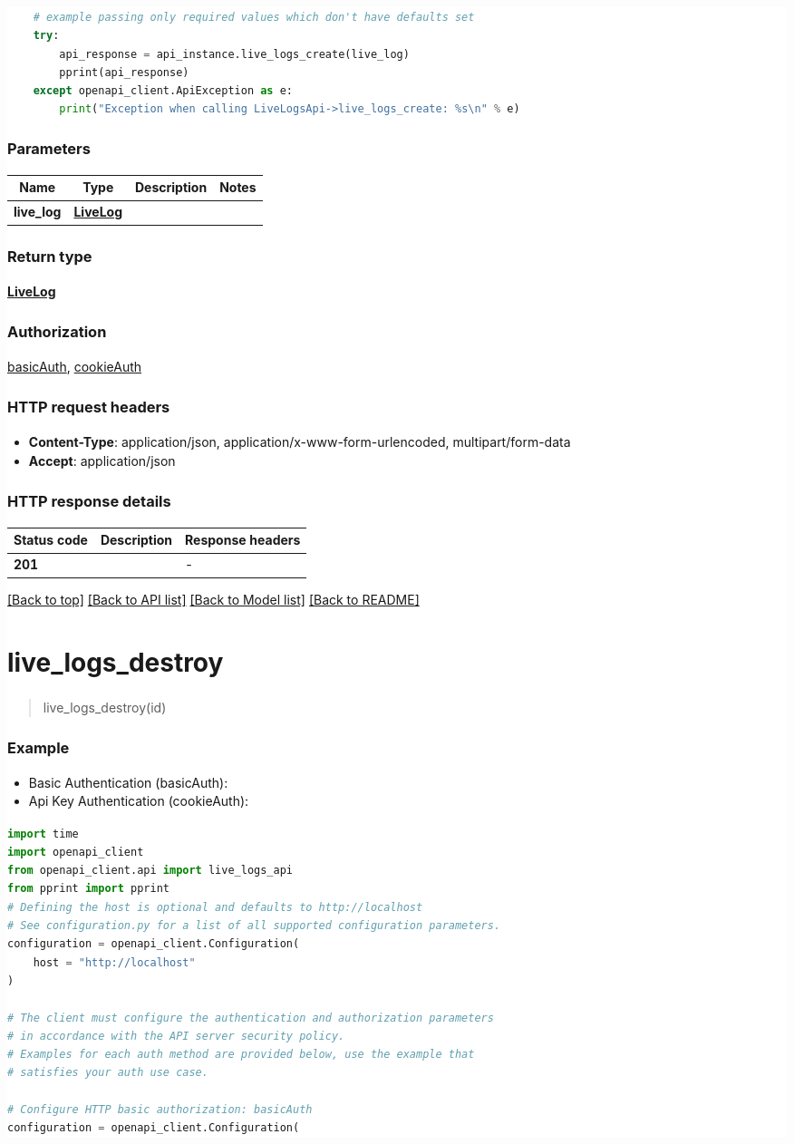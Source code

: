 ```python
    # example passing only required values which don't have defaults set
    try:
        api_response = api_instance.live_logs_create(live_log)
        pprint(api_response)
    except openapi_client.ApiException as e:
        print("Exception when calling LiveLogsApi->live_logs_create: %s\n" % e)
```


### Parameters

Name | Type | Description  | Notes
------------- | ------------- | ------------- | -------------
 **live_log** | [**LiveLog**](LiveLog.md)|  |

### Return type

[**LiveLog**](LiveLog.md)

### Authorization

[basicAuth](../README.md#basicAuth), [cookieAuth](../README.md#cookieAuth)

### HTTP request headers

 - **Content-Type**: application/json, application/x-www-form-urlencoded, multipart/form-data
 - **Accept**: application/json


### HTTP response details

| Status code | Description | Response headers |
|-------------|-------------|------------------|
**201** |  |  -  |

[[Back to top]](#) [[Back to API list]](../README.md#documentation-for-api-endpoints) [[Back to Model list]](../README.md#documentation-for-models) [[Back to README]](../README.md)

# **live_logs_destroy**
> live_logs_destroy(id)



### Example

* Basic Authentication (basicAuth):
* Api Key Authentication (cookieAuth):

```python
import time
import openapi_client
from openapi_client.api import live_logs_api
from pprint import pprint
# Defining the host is optional and defaults to http://localhost
# See configuration.py for a list of all supported configuration parameters.
configuration = openapi_client.Configuration(
    host = "http://localhost"
)

# The client must configure the authentication and authorization parameters
# in accordance with the API server security policy.
# Examples for each auth method are provided below, use the example that
# satisfies your auth use case.

# Configure HTTP basic authorization: basicAuth
configuration = openapi_client.Configuration(
```